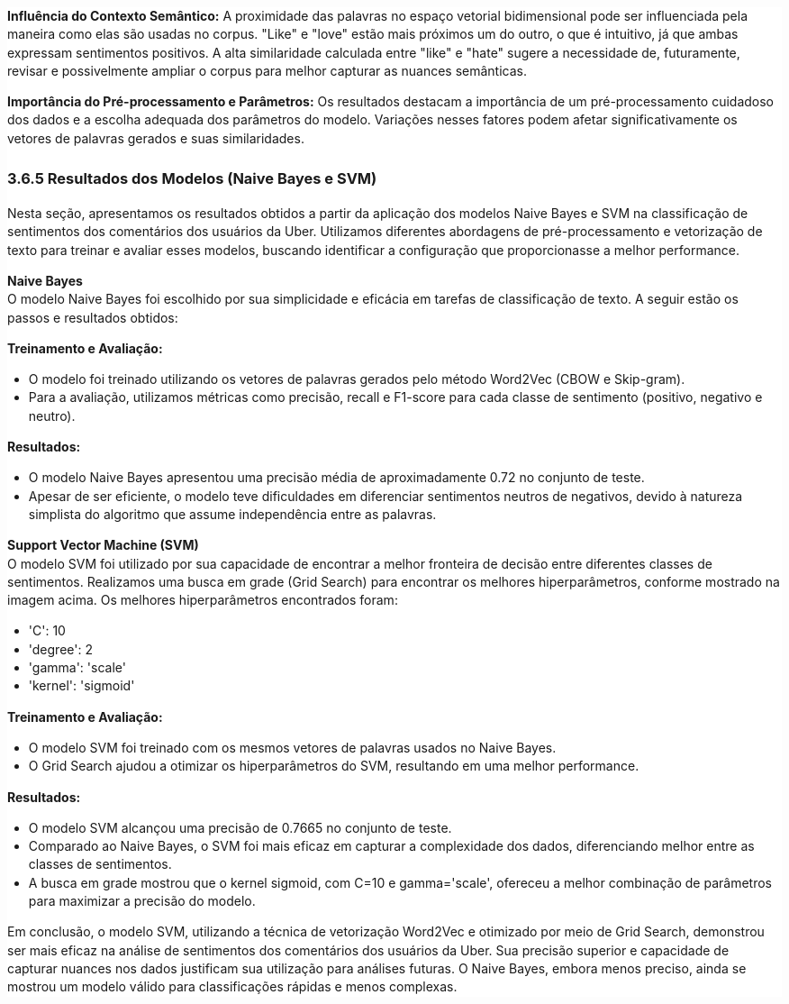 **Influência do Contexto Semântico:** A proximidade das palavras no espaço vetorial bidimensional pode ser influenciada pela maneira como elas são usadas no corpus. "Like" e "love" estão mais próximos um do outro, o que é intuitivo, já que ambas expressam sentimentos positivos. A alta similaridade calculada entre "like" e "hate" sugere a necessidade de, futuramente, revisar e possivelmente ampliar o corpus para melhor capturar as nuances semânticas.

**Importância do Pré-processamento e Parâmetros:** Os resultados destacam a importância de um pré-processamento cuidadoso dos dados e a escolha adequada dos parâmetros do modelo. Variações nesses fatores podem afetar significativamente os vetores de palavras gerados e suas similaridades.

### 3.6.5 Resultados dos Modelos (Naive Bayes e SVM)
Nesta seção, apresentamos os resultados obtidos a partir da aplicação dos modelos Naive Bayes e SVM na classificação de sentimentos dos comentários dos usuários da Uber. Utilizamos diferentes abordagens de pré-processamento e vetorização de texto para treinar e avaliar esses modelos, buscando identificar a configuração que proporcionasse a melhor performance.

**Naive Bayes**  
O modelo Naive Bayes foi escolhido por sua simplicidade e eficácia em tarefas de classificação de texto. A seguir estão os passos e resultados obtidos:

**Treinamento e Avaliação:**

- O modelo foi treinado utilizando os vetores de palavras gerados pelo método Word2Vec (CBOW e Skip-gram).
- Para a avaliação, utilizamos métricas como precisão, recall e F1-score para cada classe de sentimento (positivo, negativo e neutro).

**Resultados:**

- O modelo Naive Bayes apresentou uma precisão média de aproximadamente 0.72 no conjunto de teste.
- Apesar de ser eficiente, o modelo teve dificuldades em diferenciar sentimentos neutros de negativos, devido à natureza simplista do algoritmo que assume independência entre as palavras.

**Support Vector Machine (SVM)**  
O modelo SVM foi utilizado por sua capacidade de encontrar a melhor fronteira de decisão entre diferentes classes de sentimentos. Realizamos uma busca em grade (Grid Search) para encontrar os melhores hiperparâmetros, conforme mostrado na imagem acima. Os melhores hiperparâmetros encontrados foram:

- 'C': 10
- 'degree': 2
- 'gamma': 'scale'
- 'kernel': 'sigmoid'

**Treinamento e Avaliação:**

- O modelo SVM foi treinado com os mesmos vetores de palavras usados no Naive Bayes.
- O Grid Search ajudou a otimizar os hiperparâmetros do SVM, resultando em uma melhor performance.

**Resultados:**

- O modelo SVM alcançou uma precisão de 0.7665 no conjunto de teste.
- Comparado ao Naive Bayes, o SVM foi mais eficaz em capturar a complexidade dos dados, diferenciando melhor entre as classes de sentimentos.
- A busca em grade mostrou que o kernel sigmoid, com C=10 e gamma='scale', ofereceu a melhor combinação de parâmetros para maximizar a precisão do modelo.

Em conclusão, o modelo SVM, utilizando a técnica de vetorização Word2Vec e otimizado por meio de Grid Search, demonstrou ser mais eficaz na análise de sentimentos dos comentários dos usuários da Uber. Sua precisão superior e capacidade de capturar nuances nos dados justificam sua utilização para análises futuras. O Naive Bayes, embora menos preciso, ainda se mostrou um modelo válido para classificações rápidas e menos complexas.
